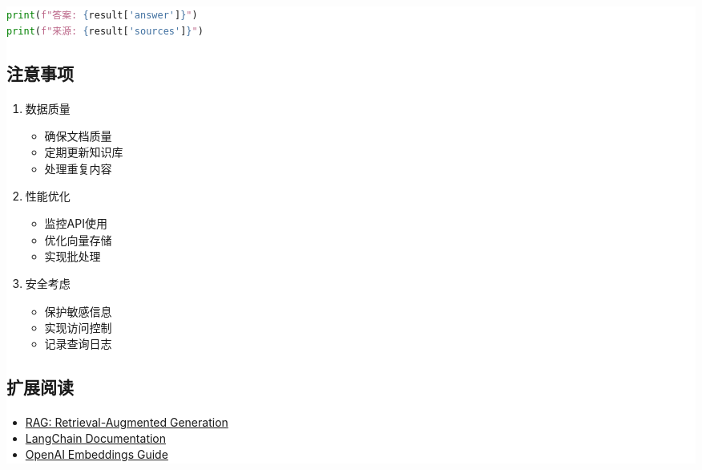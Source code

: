 ```python
print(f"答案: {result['answer']}")
print(f"来源: {result['sources']}")
```

## 注意事项

1. 数据质量
   - 确保文档质量
   - 定期更新知识库
   - 处理重复内容

2. 性能优化
   - 监控API使用
   - 优化向量存储
   - 实现批处理

3. 安全考虑
   - 保护敏感信息
   - 实现访问控制
   - 记录查询日志

## 扩展阅读

- [RAG: Retrieval-Augmented Generation](https://arxiv.org/abs/2005.11401)
- [LangChain Documentation](https://python.langchain.com/docs/get_started/introduction.html)
- [OpenAI Embeddings Guide](https://platform.openai.com/docs/guides/embeddings) 
